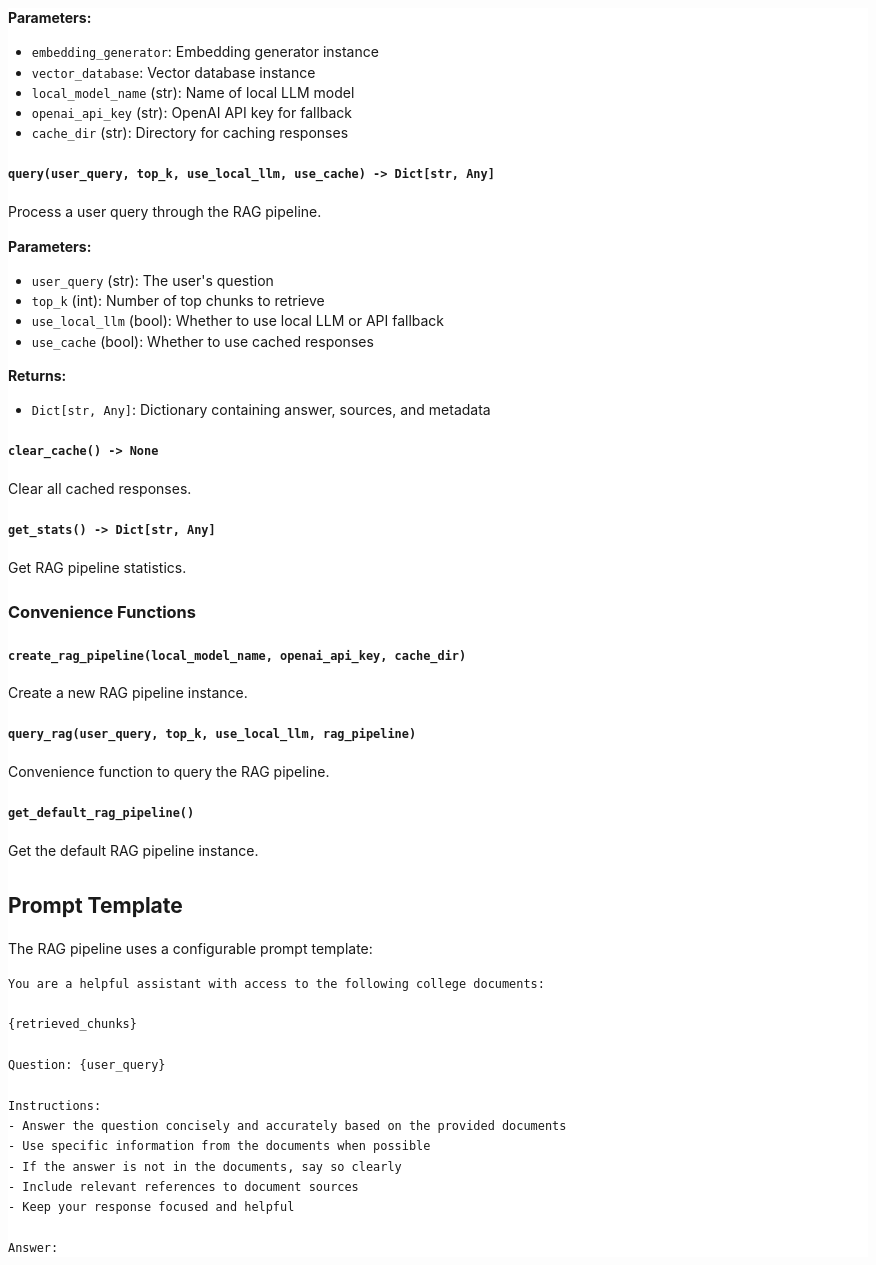 **Parameters:**
- `embedding_generator`: Embedding generator instance
- `vector_database`: Vector database instance
- `local_model_name` (str): Name of local LLM model
- `openai_api_key` (str): OpenAI API key for fallback
- `cache_dir` (str): Directory for caching responses

#### `query(user_query, top_k, use_local_llm, use_cache) -> Dict[str, Any]`
Process a user query through the RAG pipeline.

**Parameters:**
- `user_query` (str): The user's question
- `top_k` (int): Number of top chunks to retrieve
- `use_local_llm` (bool): Whether to use local LLM or API fallback
- `use_cache` (bool): Whether to use cached responses

**Returns:**
- `Dict[str, Any]`: Dictionary containing answer, sources, and metadata

#### `clear_cache() -> None`
Clear all cached responses.

#### `get_stats() -> Dict[str, Any]`
Get RAG pipeline statistics.

### Convenience Functions

#### `create_rag_pipeline(local_model_name, openai_api_key, cache_dir)`
Create a new RAG pipeline instance.

#### `query_rag(user_query, top_k, use_local_llm, rag_pipeline)`
Convenience function to query the RAG pipeline.

#### `get_default_rag_pipeline()`
Get the default RAG pipeline instance.

## Prompt Template

The RAG pipeline uses a configurable prompt template:

```
You are a helpful assistant with access to the following college documents:

{retrieved_chunks}

Question: {user_query}

Instructions:
- Answer the question concisely and accurately based on the provided documents
- Use specific information from the documents when possible
- If the answer is not in the documents, say so clearly
- Include relevant references to document sources
- Keep your response focused and helpful

Answer:
```

